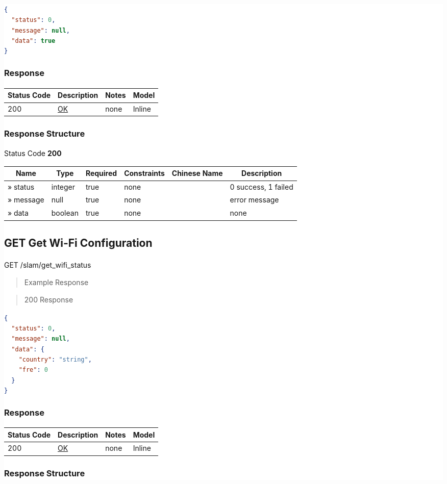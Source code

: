 ```json
{
  "status": 0,
  "message": null,
  "data": true
}
```

### Response

| Status Code | Description                                             | Notes | Model  |
|-------------|---------------------------------------------------------|-------|--------|
| 200         | [OK](https://tools.ietf.org/html/rfc7231#section-6.3.1) | none  | Inline |

### Response Structure

Status Code **200**

| Name      | Type    | Required | Constraints | Chinese Name | Description         |
|-----------|---------|----------|-------------|--------------|---------------------|
| » status  | integer | true     | none        |              | 0 success, 1 failed |
| » message | null    | true     | none        |              | error message       |
| » data    | boolean | true     | none        |              | none                |

## GET Get Wi-Fi Configuration

GET /slam/get_wifi_status

> Example Response

> 200 Response

```json
{
  "status": 0,
  "message": null,
  "data": {
    "country": "string",
    "fre": 0
  }
}
```

### Response

| Status Code | Description                                             | Notes | Model  |
|-------------|---------------------------------------------------------|-------|--------|
| 200         | [OK](https://tools.ietf.org/html/rfc7231#section-6.3.1) | none  | Inline |

### Response Structure
